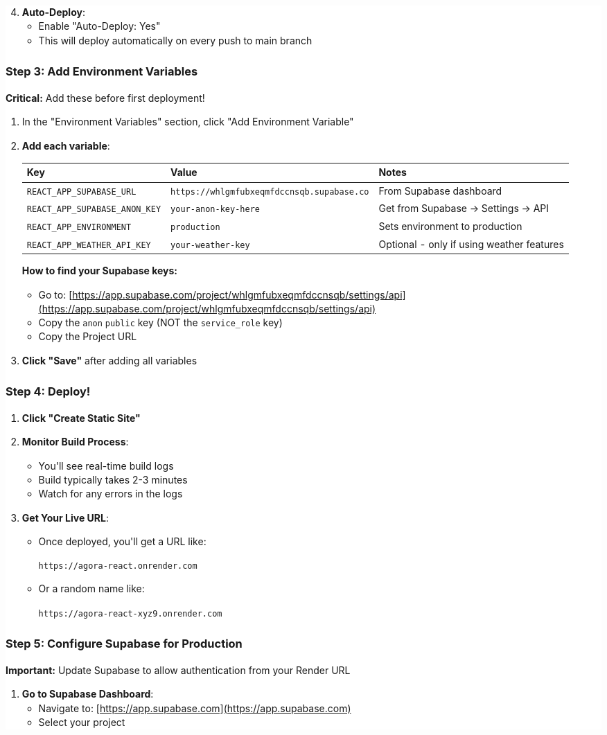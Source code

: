 4. **Auto-Deploy**:
   - Enable "Auto-Deploy: Yes"
   - This will deploy automatically on every push to main branch

### Step 3: Add Environment Variables

**Critical:** Add these before first deployment!

1. In the "Environment Variables" section, click "Add Environment Variable"

2. **Add each variable**:

   | Key | Value | Notes |
   |-----|-------|-------|
   | `REACT_APP_SUPABASE_URL` | `https://whlgmfubxeqmfdccnsqb.supabase.co` | From Supabase dashboard |
   | `REACT_APP_SUPABASE_ANON_KEY` | `your-anon-key-here` | Get from Supabase → Settings → API |
   | `REACT_APP_ENVIRONMENT` | `production` | Sets environment to production |
   | `REACT_APP_WEATHER_API_KEY` | `your-weather-key` | Optional - only if using weather features |

   **How to find your Supabase keys:**
   - Go to: [https://app.supabase.com/project/whlgmfubxeqmfdccnsqb/settings/api](https://app.supabase.com/project/whlgmfubxeqmfdccnsqb/settings/api)
   - Copy the `anon` `public` key (NOT the `service_role` key)
   - Copy the Project URL

3. **Click "Save"** after adding all variables

### Step 4: Deploy!

1. **Click "Create Static Site"**
2. **Monitor Build Process**:
   - You'll see real-time build logs
   - Build typically takes 2-3 minutes
   - Watch for any errors in the logs

3. **Get Your Live URL**:
   - Once deployed, you'll get a URL like:
     ```
     https://agora-react.onrender.com
     ```
   - Or a random name like:
     ```
     https://agora-react-xyz9.onrender.com
     ```

### Step 5: Configure Supabase for Production

**Important:** Update Supabase to allow authentication from your Render URL

1. **Go to Supabase Dashboard**:
   - Navigate to: [https://app.supabase.com](https://app.supabase.com)
   - Select your project
